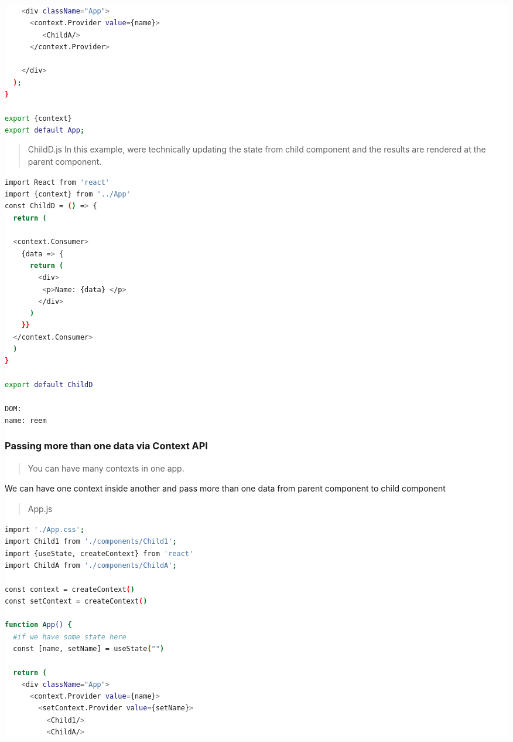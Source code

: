 ```bash
    <div className="App">
      <context.Provider value={name}>
         <ChildA/>
      </context.Provider>

    </div>
  );
}

export {context}
export default App;
```
> ChildD.js 
In this example, were technically updating the state from child component and the results are rendered at the parent component.
```bash
import React from 'react'
import {context} from '../App'
const ChildD = () => {
  return (

  <context.Consumer>
    {data => {
      return (
        <div>
         <p>Name: {data} </p>
        </div>
      )
    }}
  </context.Consumer>
  )
}

export default ChildD

DOM:
name: reem
```
### Passing more than one data via Context API 
> You can have many contexts in one app. 

We can have one context inside another and pass more than one data from parent component to child component 
> App.js 
```bash
import './App.css';
import Child1 from './components/Child1';
import {useState, createContext} from 'react'
import ChildA from './components/ChildA';

const context = createContext()
const setContext = createContext()

function App() {
  #if we have some state here 
  const [name, setName] = useState("")

  return (
    <div className="App">
      <context.Provider value={name}>
        <setContext.Provider value={setName}>
          <Child1/>
          <ChildA/>
```